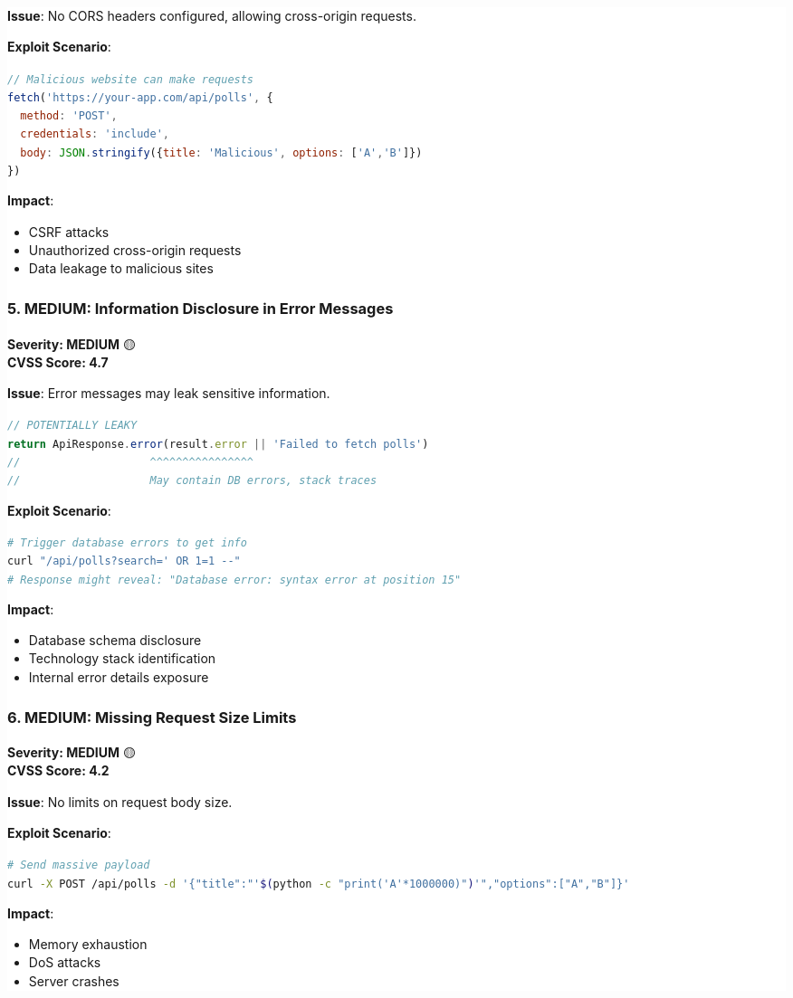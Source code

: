 **Issue**: No CORS headers configured, allowing cross-origin requests.

**Exploit Scenario**:
```javascript
// Malicious website can make requests
fetch('https://your-app.com/api/polls', {
  method: 'POST',
  credentials: 'include',
  body: JSON.stringify({title: 'Malicious', options: ['A','B']})
})
```

**Impact**:
- CSRF attacks
- Unauthorized cross-origin requests
- Data leakage to malicious sites

### 5. **MEDIUM: Information Disclosure in Error Messages**
**Severity: MEDIUM** 🟡  
**CVSS Score: 4.7**

**Issue**: Error messages may leak sensitive information.

```typescript
// POTENTIALLY LEAKY
return ApiResponse.error(result.error || 'Failed to fetch polls')
//                    ^^^^^^^^^^^^^^^^
//                    May contain DB errors, stack traces
```

**Exploit Scenario**:
```bash
# Trigger database errors to get info
curl "/api/polls?search=' OR 1=1 --"
# Response might reveal: "Database error: syntax error at position 15"
```

**Impact**:
- Database schema disclosure
- Technology stack identification
- Internal error details exposure

### 6. **MEDIUM: Missing Request Size Limits**
**Severity: MEDIUM** 🟡  
**CVSS Score: 4.2**

**Issue**: No limits on request body size.

**Exploit Scenario**:
```bash
# Send massive payload
curl -X POST /api/polls -d '{"title":"'$(python -c "print('A'*1000000)")'","options":["A","B"]}'
```

**Impact**:
- Memory exhaustion
- DoS attacks
- Server crashes
